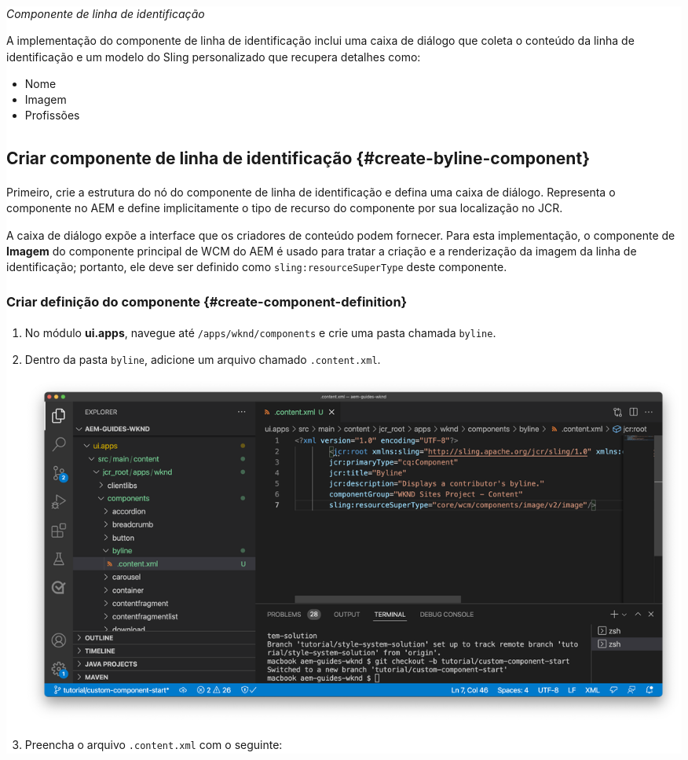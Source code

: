 *Componente de linha de identificação*

A implementação do componente de linha de identificação inclui uma caixa de diálogo que coleta o conteúdo da linha de identificação e um modelo do Sling personalizado que recupera detalhes como:

* Nome
* Imagem
* Profissões

## Criar componente de linha de identificação {#create-byline-component}

Primeiro, crie a estrutura do nó do componente de linha de identificação e defina uma caixa de diálogo. Representa o componente no AEM e define implicitamente o tipo de recurso do componente por sua localização no JCR.

A caixa de diálogo expõe a interface que os criadores de conteúdo podem fornecer. Para esta implementação, o componente de **Imagem** do componente principal de WCM do AEM é usado para tratar a criação e a renderização da imagem da linha de identificação; portanto, ele deve ser definido como `sling:resourceSuperType` deste componente.

### Criar definição do componente {#create-component-definition}

1. No módulo **ui.apps**, navegue até `/apps/wknd/components` e crie uma pasta chamada `byline`.
1. Dentro da pasta `byline`, adicione um arquivo chamado `.content.xml`.

   ![caixa de diálogo de criação de nó](assets/custom-component/byline-node-creation.png)

1. Preencha o arquivo `.content.xml` com o seguinte:

